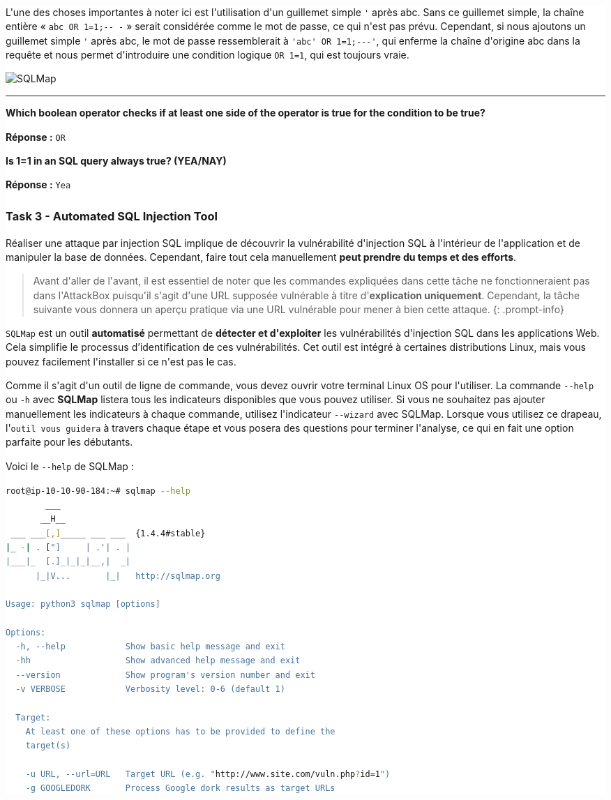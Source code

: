 L'une des choses importantes à noter ici est l'utilisation d'un guillemet simple `'` après abc. Sans ce guillemet simple, la chaîne entière « `abc OR 1=1;-- -` » serait considérée comme le mot de passe, ce qui n'est pas prévu. Cependant, si nous ajoutons un guillemet simple `'` après abc, le mot de passe ressemblerait à `'abc' OR 1=1;---'`, qui enferme la chaîne d'origine abc dans la requête et nous permet d'introduire une condition logique `OR 1=1`, qui est toujours vraie.

![SQLMap](https://tryhackme-images.s3.amazonaws.com/user-uploads/6645aa8c024f7893371eb7ac/room-content/6645aa8c024f7893371eb7ac-1727955724338.png)

---

**Which boolean operator checks if at least one side of the operator is true for the condition to be true?**

**Réponse :** `OR`

**Is 1=1 in an SQL query always true? (YEA/NAY)**

**Réponse :** `Yea`

### Task 3 - Automated SQL Injection Tool

Réaliser une attaque par injection SQL implique de découvrir la vulnérabilité d'injection SQL à l'intérieur de l'application et de manipuler la base de données. Cependant, faire tout cela manuellement **peut prendre du temps et des efforts**.

> Avant d'aller de l'avant, il est essentiel de noter que les commandes expliquées dans cette tâche ne fonctionneraient pas dans l'AttackBox puisqu'il s'agit d'une URL supposée vulnérable à titre d'**explication uniquement**. Cependant, la tâche suivante vous donnera un aperçu pratique via une URL vulnérable pour mener à bien cette attaque.
{: .prompt-info}

`SQLMap` est un outil **automatisé** permettant de **détecter et d'exploiter** les vulnérabilités d'injection SQL dans les applications Web. Cela simplifie le processus d’identification de ces vulnérabilités. Cet outil est intégré à certaines distributions Linux, mais vous pouvez facilement l'installer si ce n'est pas le cas.

Comme il s'agit d'un outil de ligne de commande, vous devez ouvrir votre terminal Linux OS pour l'utiliser. La commande `--help` ou `-h` avec **SQLMap** listera tous les indicateurs disponibles que vous pouvez utiliser. Si vous ne souhaitez pas ajouter manuellement les indicateurs à chaque commande, utilisez l'indicateur `--wizard` avec SQLMap. Lorsque vous utilisez ce drapeau, l'`outil vous guidera` à travers chaque étape et vous posera des questions pour terminer l'analyse, ce qui en fait une option parfaite pour les débutants.

Voici le `--help` de SQLMap :

```bash
root@ip-10-10-90-184:~# sqlmap --help
        ___
       __H__
 ___ ___[,]_____ ___ ___  {1.4.4#stable}
|_ -| . ["]     | .'| . |
|___|_  [.]_|_|_|__,|  _|
      |_|V...       |_|   http://sqlmap.org

Usage: python3 sqlmap [options]

Options:
  -h, --help            Show basic help message and exit
  -hh                   Show advanced help message and exit
  --version             Show program's version number and exit
  -v VERBOSE            Verbosity level: 0-6 (default 1)

  Target:
    At least one of these options has to be provided to define the
    target(s)

    -u URL, --url=URL   Target URL (e.g. "http://www.site.com/vuln.php?id=1")
    -g GOOGLEDORK       Process Google dork results as target URLs
```